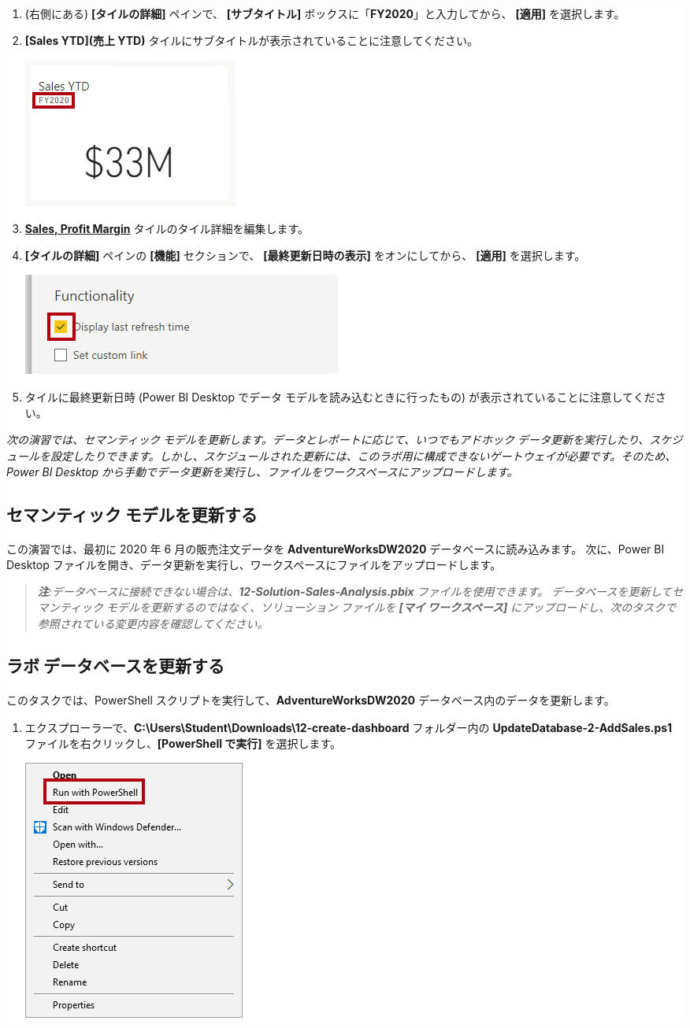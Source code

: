 1. (右側にある) **[タイルの詳細]** ペインで、 **[サブタイトル]** ボックスに「**FY2020**」と入力してから、 **[適用]** を選択します。

1. **[Sales YTD](売上 YTD)** タイルにサブタイトルが表示されていることに注意してください。

    ![画像 21](Linked_image_Files/12-create-power-bi-dashboard_image39.png)

1. **[Sales, Profit Margin](売上、利益率)** タイルのタイル詳細を編集します。

1. **[タイルの詳細]** ペインの **[機能]** セクションで、 **[最終更新日時の表示]** をオンにしてから、 **[適用]** を選択します。

    ![画像 22](Linked_image_Files/12-create-power-bi-dashboard_image40.png)

1. タイルに最終更新日時 (Power BI Desktop でデータ モデルを読み込むときに行ったもの) が表示されていることに注意してください。

*次の演習では、セマンティック モデルを更新します。データとレポートに応じて、いつでもアドホック データ更新を実行したり、スケジュールを設定したりできます。しかし、スケジュールされた更新には、このラボ用に構成できないゲートウェイが必要です。そのため、Power BI Desktop から手動でデータ更新を実行し、ファイルをワークスペースにアップロードします。*

## **セマンティック モデルを更新する**

この演習では、最初に 2020 年 6 月の販売注文データを **AdventureWorksDW2020** データベースに読み込みます。 次に、Power BI Desktop ファイルを開き、データ更新を実行し、ワークスペースにファイルをアップロードします。

> ***注**:データベースに接続できない場合は、**12-Solution-Sales-Analysis.pbix** ファイルを使用できます。 データベースを更新してセマンティック モデルを更新するのではなく、ソリューション ファイルを **[マイ ワークスペース]** にアップロードし、次のタスクで参照されている変更内容を確認してください。*

## **ラボ データベースを更新する**

このタスクでは、PowerShell スクリプトを実行して、**AdventureWorksDW2020** データベース内のデータを更新します。

1. エクスプローラーで、**C:\Users\Student\Downloads\12-create-dashboard** フォルダー内の **UpdateDatabase-2-AddSales.ps1** ファイルを右クリックし、**[PowerShell で実行]** を選択します。

    ![画像 28](Linked_image_Files/12-create-power-bi-dashboard_image46.png)
